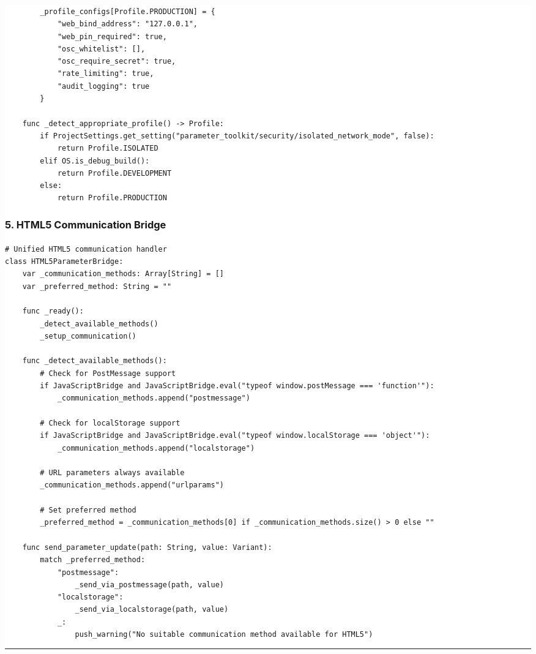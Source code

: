 ```gdscript
        _profile_configs[Profile.PRODUCTION] = {
            "web_bind_address": "127.0.0.1",
            "web_pin_required": true,
            "osc_whitelist": [],
            "osc_require_secret": true,
            "rate_limiting": true,
            "audit_logging": true
        }
    
    func _detect_appropriate_profile() -> Profile:
        if ProjectSettings.get_setting("parameter_toolkit/security/isolated_network_mode", false):
            return Profile.ISOLATED
        elif OS.is_debug_build():
            return Profile.DEVELOPMENT
        else:
            return Profile.PRODUCTION
```

### 5. HTML5 Communication Bridge

```gdscript
# Unified HTML5 communication handler
class HTML5ParameterBridge:
    var _communication_methods: Array[String] = []
    var _preferred_method: String = ""
    
    func _ready():
        _detect_available_methods()
        _setup_communication()
    
    func _detect_available_methods():
        # Check for PostMessage support
        if JavaScriptBridge and JavaScriptBridge.eval("typeof window.postMessage === 'function'"):
            _communication_methods.append("postmessage")
        
        # Check for localStorage support
        if JavaScriptBridge and JavaScriptBridge.eval("typeof window.localStorage === 'object'"):
            _communication_methods.append("localstorage")
        
        # URL parameters always available
        _communication_methods.append("urlparams")
        
        # Set preferred method
        _preferred_method = _communication_methods[0] if _communication_methods.size() > 0 else ""
    
    func send_parameter_update(path: String, value: Variant):
        match _preferred_method:
            "postmessage":
                _send_via_postmessage(path, value)
            "localstorage":
                _send_via_localstorage(path, value)
            _:
                push_warning("No suitable communication method available for HTML5")
```

---
